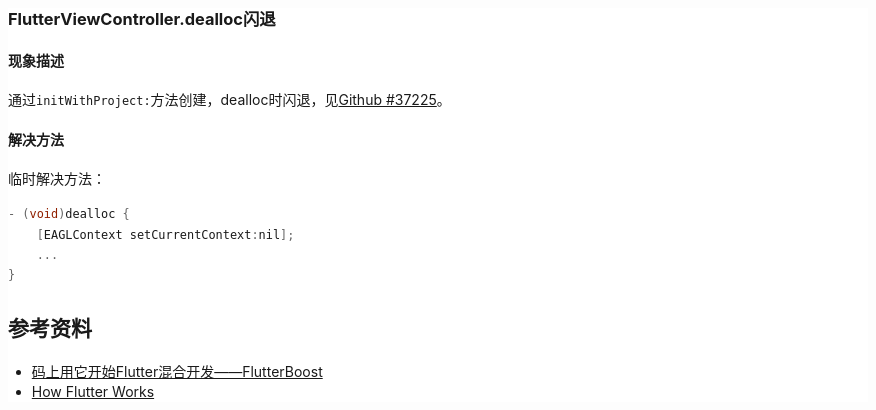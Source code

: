 ### FlutterViewController.dealloc闪退

#### 现象描述

通过`initWithProject:`方法创建，dealloc时闪退，见[Github #37225](https://github.com/flutter/flutter/issues/37225)。

#### 解决方法

临时解决方法：

```objective-c
- (void)dealloc {
    [EAGLContext setCurrentContext:nil];
    ...
}
```

## 参考资料

- [码上用它开始Flutter混合开发——FlutterBoost](https://www.yuque.com/xytech/flutter/hhnyho)
- [How Flutter Works](https://buildflutter.com/how-flutter-works/)

